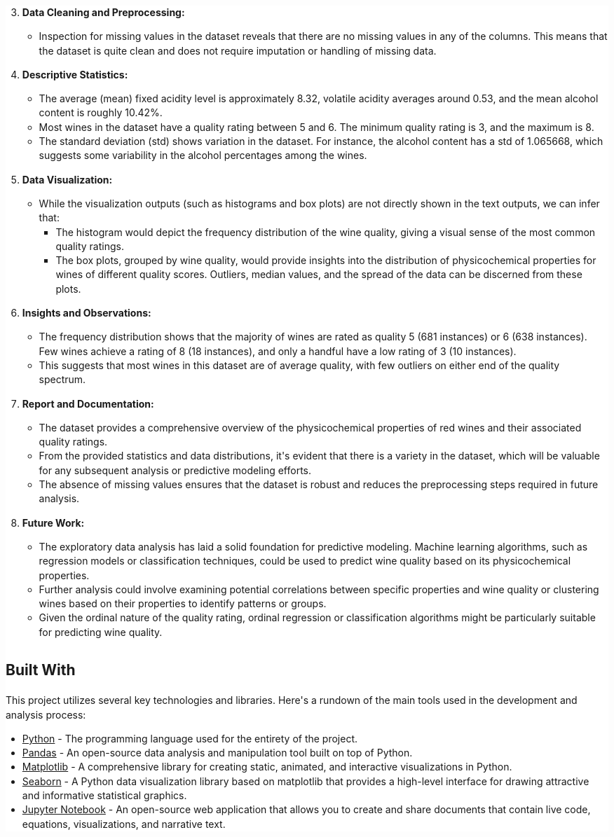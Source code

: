 3. **Data Cleaning and Preprocessing:**
    - Inspection for missing values in the dataset reveals that there are no missing values in any of the columns. This means that the dataset is quite clean and does not require imputation or handling of missing data.
    
4. **Descriptive Statistics:**
    - The average (mean) fixed acidity level is approximately 8.32, volatile acidity averages around 0.53, and the mean alcohol content is roughly 10.42%.
    - Most wines in the dataset have a quality rating between 5 and 6. The minimum quality rating is 3, and the maximum is 8.
    - The standard deviation (std) shows variation in the dataset. For instance, the alcohol content has a std of 1.065668, which suggests some variability in the alcohol percentages among the wines.

5. **Data Visualization:**
    - While the visualization outputs (such as histograms and box plots) are not directly shown in the text outputs, we can infer that:
        - The histogram would depict the frequency distribution of the wine quality, giving a visual sense of the most common quality ratings.
        - The box plots, grouped by wine quality, would provide insights into the distribution of physicochemical properties for wines of different quality scores. Outliers, median values, and the spread of the data can be discerned from these plots.

6. **Insights and Observations:**
    - The frequency distribution shows that the majority of wines are rated as quality 5 (681 instances) or 6 (638 instances). Few wines achieve a rating of 8 (18 instances), and only a handful have a low rating of 3 (10 instances).
    - This suggests that most wines in this dataset are of average quality, with few outliers on either end of the quality spectrum.

7. **Report and Documentation:**
    - The dataset provides a comprehensive overview of the physicochemical properties of red wines and their associated quality ratings.
    - From the provided statistics and data distributions, it's evident that there is a variety in the dataset, which will be valuable for any subsequent analysis or predictive modeling efforts.
    - The absence of missing values ensures that the dataset is robust and reduces the preprocessing steps required in future analysis.

8. **Future Work:**
    - The exploratory data analysis has laid a solid foundation for predictive modeling. Machine learning algorithms, such as regression models or classification techniques, could be used to predict wine quality based on its physicochemical properties.
    - Further analysis could involve examining potential correlations between specific properties and wine quality or clustering wines based on their properties to identify patterns or groups.
    - Given the ordinal nature of the quality rating, ordinal regression or classification algorithms might be particularly suitable for predicting wine quality.


## Built With

This project utilizes several key technologies and libraries. Here's a rundown of the main tools used in the development and analysis process:

- [Python](https://www.python.org/) - The programming language used for the entirety of the project.
- [Pandas](https://pandas.pydata.org/) - An open-source data analysis and manipulation tool built on top of Python.
- [Matplotlib](https://matplotlib.org/) - A comprehensive library for creating static, animated, and interactive visualizations in Python.
- [Seaborn](https://seaborn.pydata.org/) - A Python data visualization library based on matplotlib that provides a high-level interface for drawing attractive and informative statistical graphics.
- [Jupyter Notebook](https://jupyter.org/) - An open-source web application that allows you to create and share documents that contain live code, equations, visualizations, and narrative text.
